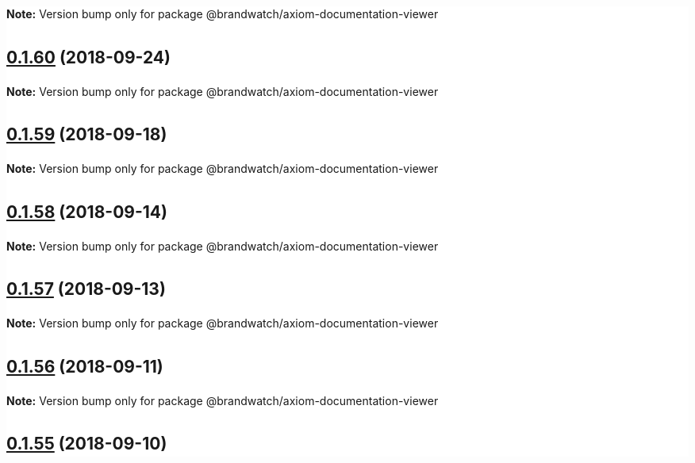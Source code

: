 
**Note:** Version bump only for package @brandwatch/axiom-documentation-viewer

<a name="0.1.60"></a>
## [0.1.60](https://github.com/HHogg/axiom/compare/@brandwatch/axiom-documentation-viewer@0.1.59...@brandwatch/axiom-documentation-viewer@0.1.60) (2018-09-24)




**Note:** Version bump only for package @brandwatch/axiom-documentation-viewer

<a name="0.1.59"></a>
## [0.1.59](https://github.com/HHogg/axiom/compare/@brandwatch/axiom-documentation-viewer@0.1.58...@brandwatch/axiom-documentation-viewer@0.1.59) (2018-09-18)




**Note:** Version bump only for package @brandwatch/axiom-documentation-viewer

<a name="0.1.58"></a>
## [0.1.58](https://github.com/lpoulter/axiom/compare/@brandwatch/axiom-documentation-viewer@0.1.49...@brandwatch/axiom-documentation-viewer@0.1.58) (2018-09-14)




**Note:** Version bump only for package @brandwatch/axiom-documentation-viewer

<a name="0.1.57"></a>
## [0.1.57](https://github.com/HHogg/axiom/compare/@brandwatch/axiom-documentation-viewer@0.1.56...@brandwatch/axiom-documentation-viewer@0.1.57) (2018-09-13)




**Note:** Version bump only for package @brandwatch/axiom-documentation-viewer

<a name="0.1.56"></a>
## [0.1.56](https://github.com/HHogg/axiom/compare/@brandwatch/axiom-documentation-viewer@0.1.55...@brandwatch/axiom-documentation-viewer@0.1.56) (2018-09-11)




**Note:** Version bump only for package @brandwatch/axiom-documentation-viewer

<a name="0.1.55"></a>
## [0.1.55](https://github.com/HHogg/axiom/compare/@brandwatch/axiom-documentation-viewer@0.1.54...@brandwatch/axiom-documentation-viewer@0.1.55) (2018-09-10)
